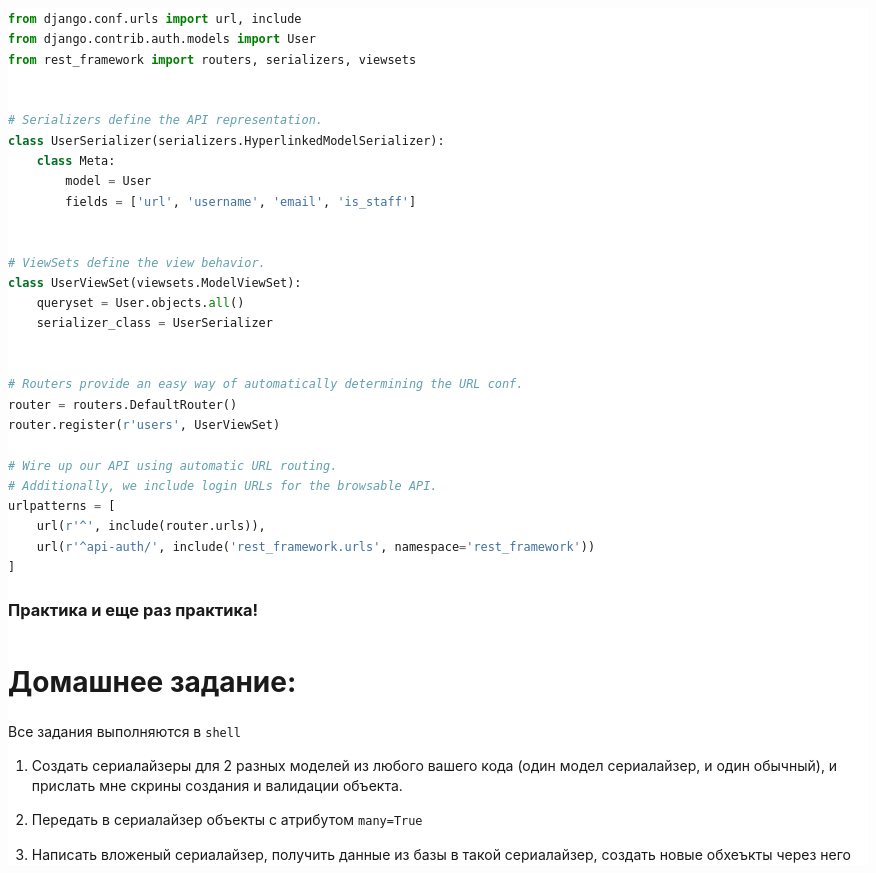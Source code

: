 ```python
from django.conf.urls import url, include
from django.contrib.auth.models import User
from rest_framework import routers, serializers, viewsets


# Serializers define the API representation.
class UserSerializer(serializers.HyperlinkedModelSerializer):
    class Meta:
        model = User
        fields = ['url', 'username', 'email', 'is_staff']


# ViewSets define the view behavior.
class UserViewSet(viewsets.ModelViewSet):
    queryset = User.objects.all()
    serializer_class = UserSerializer


# Routers provide an easy way of automatically determining the URL conf.
router = routers.DefaultRouter()
router.register(r'users', UserViewSet)

# Wire up our API using automatic URL routing.
# Additionally, we include login URLs for the browsable API.
urlpatterns = [
    url(r'^', include(router.urls)),
    url(r'^api-auth/', include('rest_framework.urls', namespace='rest_framework'))
]
```

### Практика и еще раз практика!

# Домашнее задание:

Все задания выполняются в `shell`

1. Создать сериалайзеры для 2 разных моделей из любого вашего кода (один модел сериалайзер, и один обычный), и прислать
   мне скрины создания и валидации объекта.

2. Передать в сериалайзер объекты с атрибутом `many=True`

3. Написать вложеный сериалайзер, получить данные из базы в такой сериалайзер, создать новые обхеъкты через него